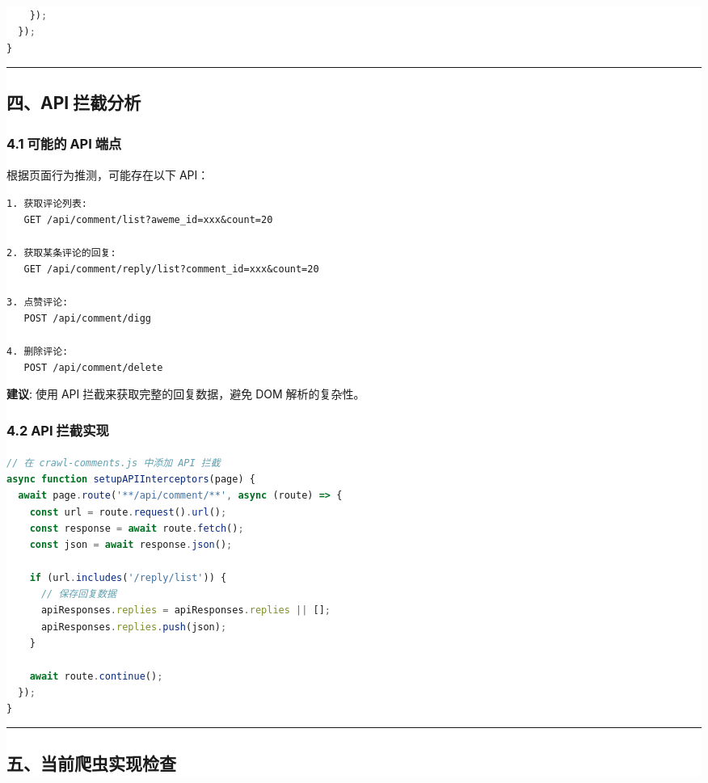 ```javascript
    });
  });
}
```

---

## 四、API 拦截分析

### 4.1 可能的 API 端点

根据页面行为推测，可能存在以下 API：

```
1. 获取评论列表:
   GET /api/comment/list?aweme_id=xxx&count=20

2. 获取某条评论的回复:
   GET /api/comment/reply/list?comment_id=xxx&count=20

3. 点赞评论:
   POST /api/comment/digg

4. 删除评论:
   POST /api/comment/delete
```

**建议**: 使用 API 拦截来获取完整的回复数据，避免 DOM 解析的复杂性。

### 4.2 API 拦截实现

```javascript
// 在 crawl-comments.js 中添加 API 拦截
async function setupAPIInterceptors(page) {
  await page.route('**/api/comment/**', async (route) => {
    const url = route.request().url();
    const response = await route.fetch();
    const json = await response.json();

    if (url.includes('/reply/list')) {
      // 保存回复数据
      apiResponses.replies = apiResponses.replies || [];
      apiResponses.replies.push(json);
    }

    await route.continue();
  });
}
```

---

## 五、当前爬虫实现检查
